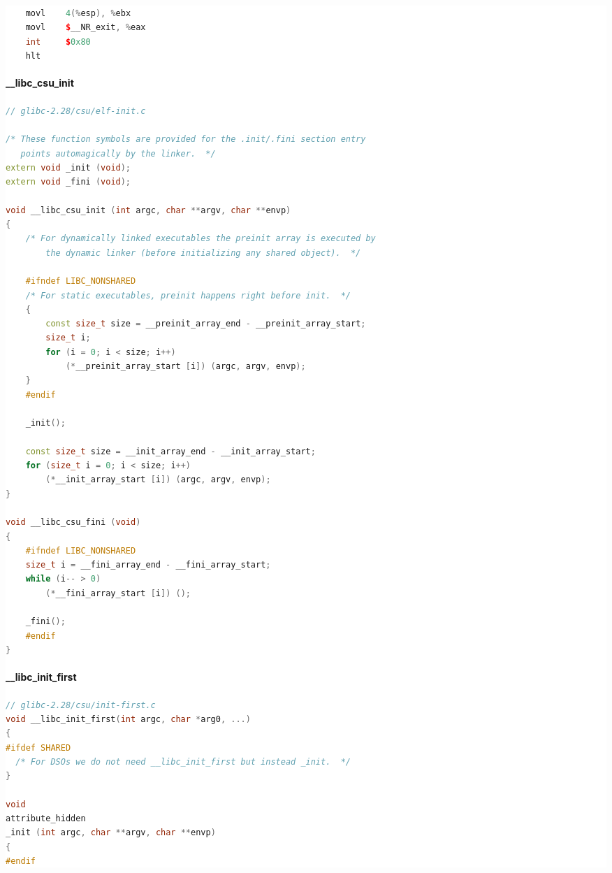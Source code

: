 ```c++
    movl    4(%esp), %ebx
    movl    $__NR_exit, %eax
    int     $0x80
    hlt
```

#### __libc_csu_init
```c++
// glibc-2.28/csu/elf-init.c

/* These function symbols are provided for the .init/.fini section entry
   points automagically by the linker.  */
extern void _init (void);
extern void _fini (void);

void __libc_csu_init (int argc, char **argv, char **envp)
{
    /* For dynamically linked executables the preinit array is executed by
        the dynamic linker (before initializing any shared object).  */

    #ifndef LIBC_NONSHARED
    /* For static executables, preinit happens right before init.  */
    {
        const size_t size = __preinit_array_end - __preinit_array_start;
        size_t i;
        for (i = 0; i < size; i++)
            (*__preinit_array_start [i]) (argc, argv, envp);
    }
    #endif

    _init();

    const size_t size = __init_array_end - __init_array_start;
    for (size_t i = 0; i < size; i++)
        (*__init_array_start [i]) (argc, argv, envp);
}

void __libc_csu_fini (void)
{
    #ifndef LIBC_NONSHARED
    size_t i = __fini_array_end - __fini_array_start;
    while (i-- > 0)
        (*__fini_array_start [i]) ();

    _fini();
    #endif
}
```

#### __libc_init_first
```c++
// glibc-2.28/csu/init-first.c
void __libc_init_first(int argc, char *arg0, ...)
{
#ifdef SHARED
  /* For DSOs we do not need __libc_init_first but instead _init.  */
}

void
attribute_hidden
_init (int argc, char **argv, char **envp)
{
#endif

```
